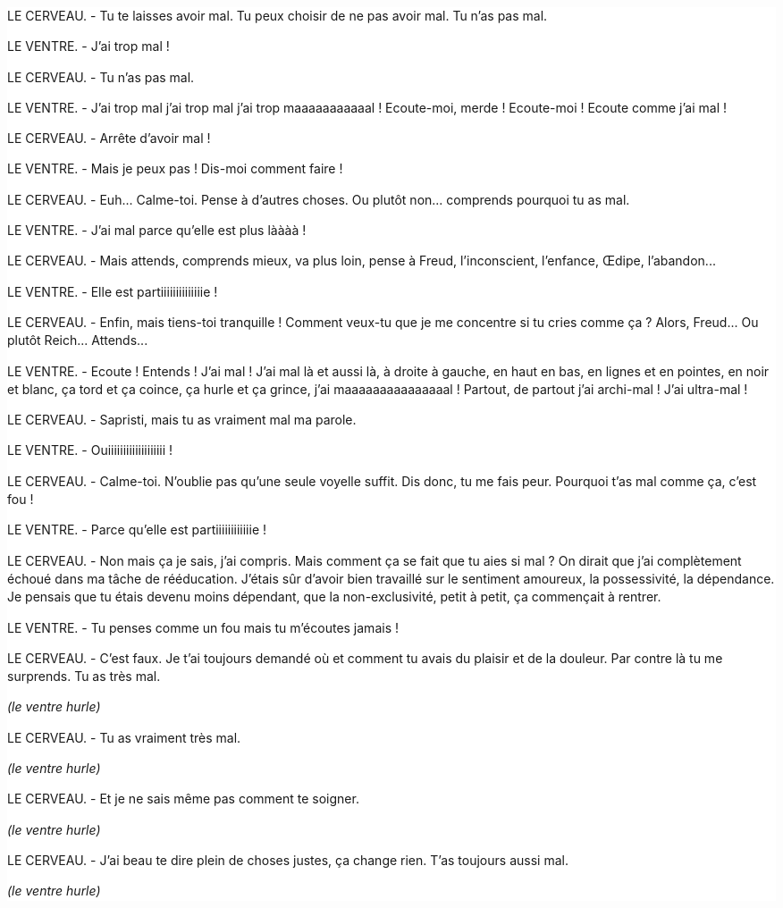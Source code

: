 LE CERVEAU. - Tu te laisses avoir mal. Tu peux choisir de ne pas avoir mal. Tu n’as pas mal.

LE VENTRE. - J’ai trop mal !

LE CERVEAU. - Tu n’as pas mal.

LE VENTRE. - J’ai trop mal j’ai trop mal j’ai trop maaaaaaaaaaal ! Ecoute-moi, merde ! Ecoute-moi ! Ecoute comme j’ai mal !

LE CERVEAU. - Arrête d’avoir mal !

LE VENTRE. - Mais je peux pas ! Dis-moi comment faire !

LE CERVEAU. - Euh... Calme-toi. Pense à d’autres choses. Ou plutôt non... comprends pourquoi tu as mal.

LE VENTRE. - J’ai mal parce qu’elle est plus làààà !

LE CERVEAU. - Mais attends, comprends mieux, va plus loin, pense à Freud, l’inconscient, l’enfance, Œdipe, l’abandon...

LE VENTRE. - Elle est partiiiiiiiiiiiiiie !

LE CERVEAU. - Enfin, mais tiens-toi tranquille ! Comment veux-tu que je me concentre si tu cries comme ça ? Alors, Freud... Ou plutôt Reich... Attends...

LE VENTRE. - Ecoute ! Entends ! J’ai mal ! J’ai mal là et aussi là, à droite à gauche, en haut en bas, en lignes et en pointes, en noir et blanc, ça tord et ça coince, ça hurle et ça grince, j’ai maaaaaaaaaaaaaaal ! Partout, de partout j’ai archi-mal ! J’ai ultra-mal !

LE CERVEAU. - Sapristi, mais tu as vraiment mal ma parole.

LE VENTRE. - Ouiiiiiiiiiiiiiiiiiii !

LE CERVEAU. - Calme-toi. N’oublie pas qu’une seule voyelle suffit. Dis donc, tu me fais peur. Pourquoi t’as mal comme ça, c’est fou !

LE VENTRE. - Parce qu’elle est partiiiiiiiiiiiie !

LE CERVEAU. - Non mais ça je sais, j’ai compris. Mais comment ça se fait que tu aies si mal ? On dirait que j’ai complètement échoué dans ma tâche de rééducation. J’étais sûr d’avoir bien travaillé sur le sentiment amoureux, la possessivité, la dépendance. Je pensais que tu étais devenu moins dépendant, que la non-exclusivité, petit à petit, ça commençait à rentrer.

LE VENTRE. - Tu penses comme un fou mais tu m’écoutes jamais !

LE CERVEAU. - C’est faux. Je t’ai toujours demandé où et comment tu avais du plaisir et de la douleur. Par contre là tu me surprends. Tu as très mal.

_(le ventre hurle)_

LE CERVEAU. - Tu as vraiment très mal.

_(le ventre hurle)_

LE CERVEAU. - Et je ne sais même pas comment te soigner.

_(le ventre hurle)_

LE CERVEAU. - J’ai beau te dire plein de choses justes, ça change rien. T’as toujours aussi mal.

_(le ventre hurle)_
